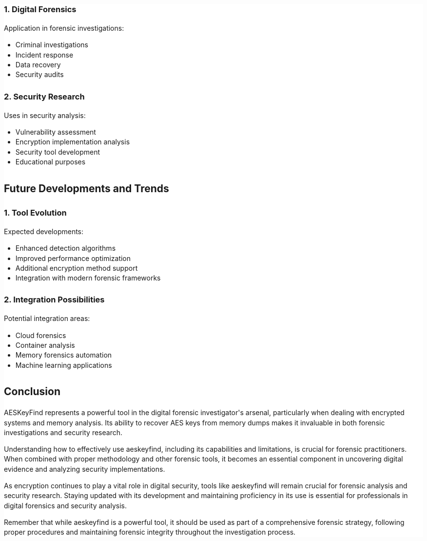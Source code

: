 ### 1. Digital Forensics

Application in forensic investigations:

- Criminal investigations
- Incident response
- Data recovery
- Security audits

### 2. Security Research

Uses in security analysis:

- Vulnerability assessment
- Encryption implementation analysis
- Security tool development
- Educational purposes

## Future Developments and Trends

### 1. Tool Evolution

Expected developments:

- Enhanced detection algorithms
- Improved performance optimization
- Additional encryption method support
- Integration with modern forensic frameworks

### 2. Integration Possibilities

Potential integration areas:

- Cloud forensics
- Container analysis
- Memory forensics automation
- Machine learning applications

## Conclusion

AESKeyFind represents a powerful tool in the digital forensic investigator's arsenal, particularly when dealing with encrypted systems and memory analysis. Its ability to recover AES keys from memory dumps makes it invaluable in both forensic investigations and security research.

Understanding how to effectively use aeskeyfind, including its capabilities and limitations, is crucial for forensic practitioners. When combined with proper methodology and other forensic tools, it becomes an essential component in uncovering digital evidence and analyzing security implementations.

As encryption continues to play a vital role in digital security, tools like aeskeyfind will remain crucial for forensic analysis and security research. Staying updated with its development and maintaining proficiency in its use is essential for professionals in digital forensics and security analysis.

Remember that while aeskeyfind is a powerful tool, it should be used as part of a comprehensive forensic strategy, following proper procedures and maintaining forensic integrity throughout the investigation process.
